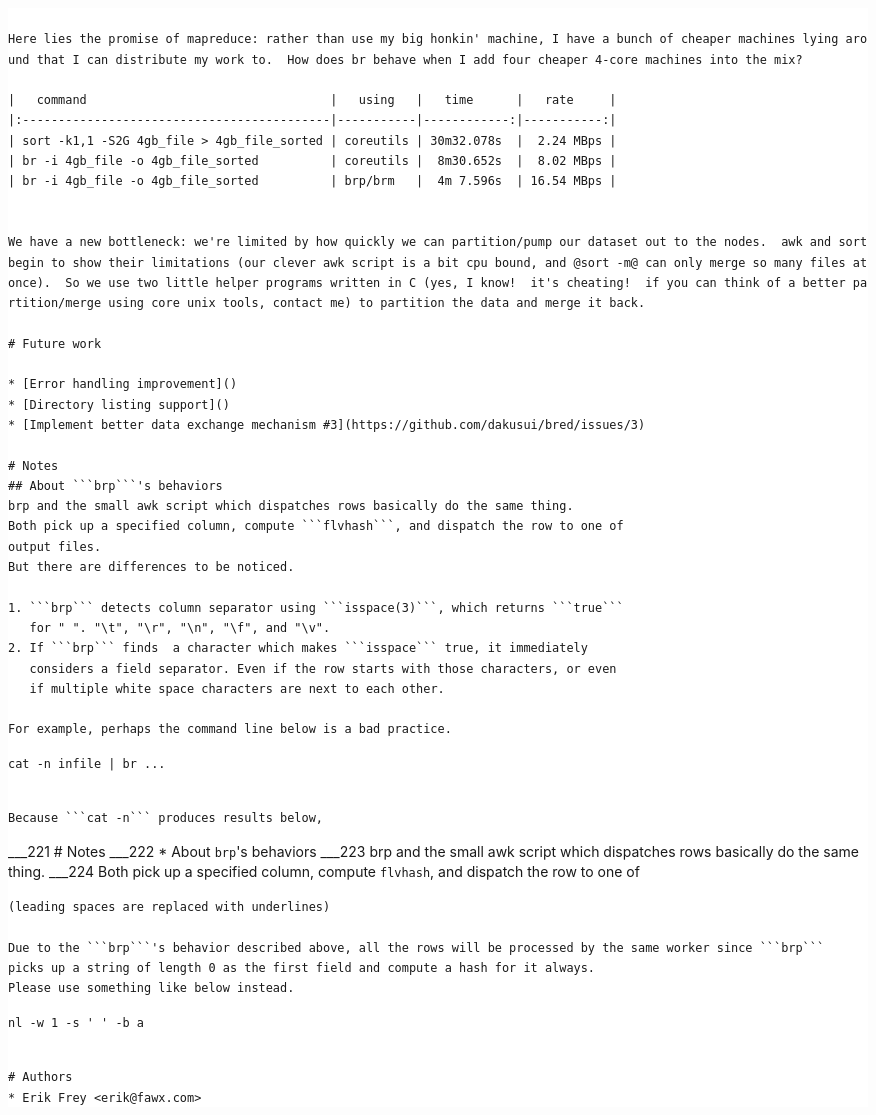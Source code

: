 ```

Here lies the promise of mapreduce: rather than use my big honkin' machine, I have a bunch of cheaper machines lying around that I can distribute my work to.  How does br behave when I add four cheaper 4-core machines into the mix?

|   command                                  |   using   |   time      |   rate     |
|:-------------------------------------------|-----------|------------:|-----------:|
| sort -k1,1 -S2G 4gb_file > 4gb_file_sorted | coreutils | 30m32.078s  |  2.24 MBps |
| br -i 4gb_file -o 4gb_file_sorted          | coreutils |  8m30.652s  |  8.02 MBps |
| br -i 4gb_file -o 4gb_file_sorted          | brp/brm   |  4m 7.596s  | 16.54 MBps |


We have a new bottleneck: we're limited by how quickly we can partition/pump our dataset out to the nodes.  awk and sort begin to show their limitations (our clever awk script is a bit cpu bound, and @sort -m@ can only merge so many files at once).  So we use two little helper programs written in C (yes, I know!  it's cheating!  if you can think of a better partition/merge using core unix tools, contact me) to partition the data and merge it back.

# Future work

* [Error handling improvement]()
* [Directory listing support]()
* [Implement better data exchange mechanism #3](https://github.com/dakusui/bred/issues/3)

# Notes
## About ```brp```'s behaviors
brp and the small awk script which dispatches rows basically do the same thing.
Both pick up a specified column, compute ```flvhash```, and dispatch the row to one of
output files.
But there are differences to be noticed.

1. ```brp``` detects column separator using ```isspace(3)```, which returns ```true```
   for " ". "\t", "\r", "\n", "\f", and "\v".
2. If ```brp``` finds  a character which makes ```isspace``` true, it immediately
   considers a field separator. Even if the row starts with those characters, or even
   if multiple white space characters are next to each other.

For example, perhaps the command line below is a bad practice.

```
    cat -n infile | br ...
```

Because ```cat -n``` produces results below,

```
___221	# Notes
___222	* About ```brp```'s behaviors
___223	brp and the small awk script which dispatches rows basically do the same thing.
___224	Both pick up a specified column, compute ```flvhash```, and dispatch the row to one of
```
(leading spaces are replaced with underlines)

Due to the ```brp```'s behavior described above, all the rows will be processed by the same worker since ```brp```
picks up a string of length 0 as the first field and compute a hash for it always.
Please use something like below instead.

```
    nl -w 1 -s ' ' -b a
```

# Authors
* Erik Frey <erik@fawx.com>
```